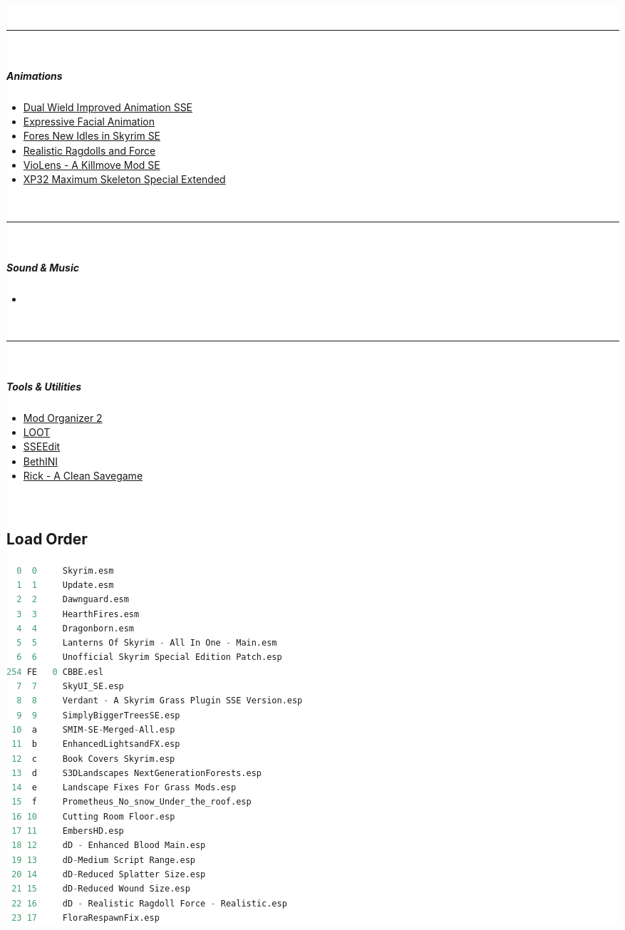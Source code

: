 &nbsp;

---

&nbsp;

##### Animations
- [Dual Wield Improved Animation SSE](https://www.nexusmods.com/skyrimspecialedition/mods/5012)
- [Expressive Facial Animation](https://www.nexusmods.com/skyrimspecialedition/mods/19181)
- [Fores New Idles in Skyrim SE](https://www.nexusmods.com/skyrimspecialedition/mods/3038)
- [Realistic Ragdolls and Force](https://www.nexusmods.com/skyrimspecialedition/mods/1439)
- [VioLens - A Killmove Mod SE](https://www.nexusmods.com/skyrimspecialedition/mods/668)
- [XP32 Maximum Skeleton Special Extended](https://www.nexusmods.com/skyrimspecialedition/mods/1988)

&nbsp;

---

&nbsp;

##### Sound & Music
- 

&nbsp;

---

&nbsp;

##### Tools & Utilities
- [Mod Organizer 2](https://www.nexusmods.com/skyrimspecialedition/mods/6194)
- [LOOT](https://www.nexusmods.com/skyrimspecialedition/mods/1918)
- [SSEEdit](https://www.nexusmods.com/skyrimspecialedition/mods/164)
- [BethINI](https://www.nexusmods.com/skyrimspecialedition/mods/4875)
- [Rick - A Clean Savegame](https://www.nexusmods.com/skyrimspecialedition/mods/2311)

&nbsp;

## Load Order

```python
  0  0     Skyrim.esm
  1  1     Update.esm
  2  2     Dawnguard.esm
  3  3     HearthFires.esm
  4  4     Dragonborn.esm
  5  5     Lanterns Of Skyrim - All In One - Main.esm
  6  6     Unofficial Skyrim Special Edition Patch.esp
254 FE   0 CBBE.esl
  7  7     SkyUI_SE.esp
  8  8     Verdant - A Skyrim Grass Plugin SSE Version.esp
  9  9     SimplyBiggerTreesSE.esp
 10  a     SMIM-SE-Merged-All.esp
 11  b     EnhancedLightsandFX.esp
 12  c     Book Covers Skyrim.esp
 13  d     S3DLandscapes NextGenerationForests.esp
 14  e     Landscape Fixes For Grass Mods.esp
 15  f     Prometheus_No_snow_Under_the_roof.esp
 16 10     Cutting Room Floor.esp
 17 11     EmbersHD.esp
 18 12     dD - Enhanced Blood Main.esp
 19 13     dD-Medium Script Range.esp
 20 14     dD-Reduced Splatter Size.esp
 21 15     dD-Reduced Wound Size.esp
 22 16     dD - Realistic Ragdoll Force - Realistic.esp
 23 17     FloraRespawnFix.esp
```